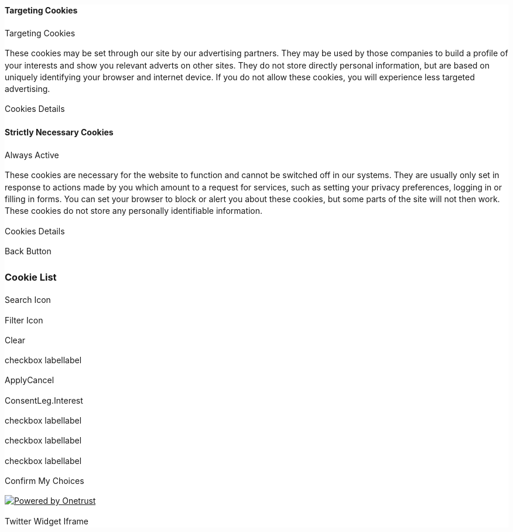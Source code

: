 #### Targeting Cookies

Targeting Cookies

These cookies may be set through our site by our advertising partners. They may be used by those companies to build a profile of your interests and show you relevant adverts on other sites. They do not store directly personal information, but are based on uniquely identifying your browser and internet device. If you do not allow these cookies, you will experience less targeted advertising.

Cookies Details‎

#### Strictly Necessary Cookies

Always Active

These cookies are necessary for the website to function and cannot be switched off in our systems. They are usually only set in response to actions made by you which amount to a request for services, such as setting your privacy preferences, logging in or filling in forms. You can set your browser to block or alert you about these cookies, but some parts of the site will not then work. These cookies do not store any personally identifiable information.

Cookies Details‎

Back Button

### Cookie List

Search Icon

Filter Icon

Clear

checkbox labellabel

ApplyCancel

ConsentLeg.Interest

checkbox labellabel

checkbox labellabel

checkbox labellabel

Confirm My Choices

[![Powered by Onetrust](https://cdn.cookielaw.org/logos/static/powered_by_logo.svg)](https://www.onetrust.com/products/cookie-consent/)

Twitter Widget Iframe